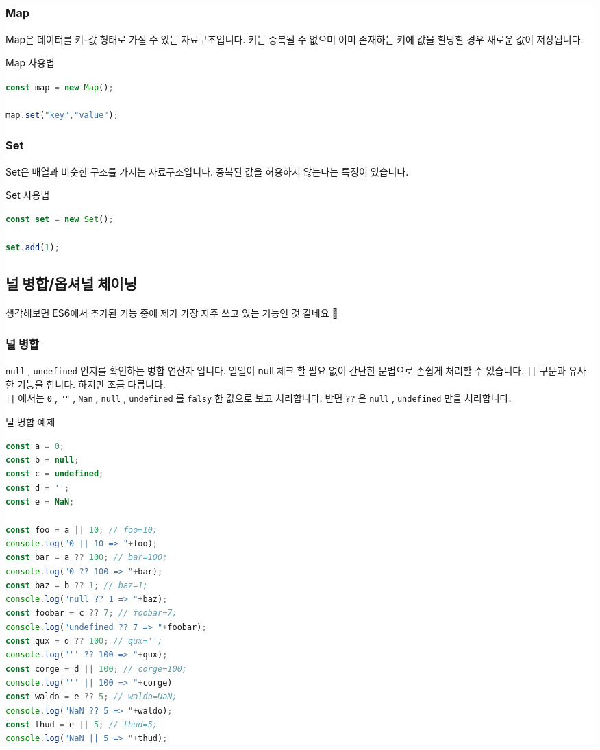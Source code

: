 ### Map
Map은 데이터를 키-값 형태로 가질 수 있는 자료구조입니다. 키는 중복될 수 없으며 이미 존재하는 키에 값을 할당할 경우 새로운 값이 저장됩니다.

Map 사용법
```javascript
const map = new Map();

map.set("key","value");
```

### Set
Set은 배열과 비슷한 구조를 가지는 자료구조입니다. 중복된 값을 허용하지 않는다는 특징이 있습니다.

Set 사용법
```javascript
const set = new Set();

set.add(1);
```

## 널 병합/옵셔널 체이닝
생각해보면 ES6에서 추가된 기능 중에 제가 가장 자주 쓰고 있는 기능인 것 같네요 🤔

### 널 병합
`null` , `undefined` 인지를 확인하는 병합 연산자 입니다.  일일이 null 체크 할 필요 없이 간단한 문법으로 손쉽게 처리할 수 있습니다. `||` 구문과 유사한 기능을 합니다. 하지만 조금 다릅니다.  
`||` 에서는 `0` , `""` , `Nan` , `null` , `undefined`  를 `falsy` 한 값으로 보고 처리합니다. 반면 `??` 은 `null` , `undefined` 만을 처리합니다.

널 병합 예제
```javascript
const a = 0;
const b = null;
const c = undefined;
const d = '';
const e = NaN;

const foo = a || 10; // foo=10;
console.log("0 || 10 => "+foo);
const bar = a ?? 100; // bar=100;
console.log("0 ?? 100 => "+bar);
const baz = b ?? 1; // baz=1;
console.log("null ?? 1 => "+baz);
const foobar = c ?? 7; // foobar=7;
console.log("undefined ?? 7 => "+foobar);
const qux = d ?? 100; // qux='';
console.log("'' ?? 100 => "+qux);
const corge = d || 100; // corge=100;
console.log("'' || 100 => "+corge)
const waldo = e ?? 5; // waldo=NaN;
console.log("NaN ?? 5 => "+waldo);
const thud = e || 5; // thud=5;
console.log("NaN || 5 => "+thud);
```
